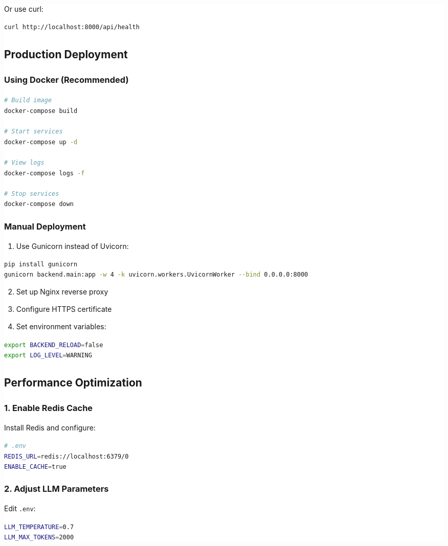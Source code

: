 Or use curl:
```bash
curl http://localhost:8000/api/health
```

## Production Deployment

### Using Docker (Recommended)

```bash
# Build image
docker-compose build

# Start services
docker-compose up -d

# View logs
docker-compose logs -f

# Stop services
docker-compose down
```

### Manual Deployment

1. Use Gunicorn instead of Uvicorn:
```bash
pip install gunicorn
gunicorn backend.main:app -w 4 -k uvicorn.workers.UvicornWorker --bind 0.0.0.0:8000
```

2. Set up Nginx reverse proxy

3. Configure HTTPS certificate

4. Set environment variables:
```bash
export BACKEND_RELOAD=false
export LOG_LEVEL=WARNING
```

## Performance Optimization

### 1. Enable Redis Cache

Install Redis and configure:
```bash
# .env
REDIS_URL=redis://localhost:6379/0
ENABLE_CACHE=true
```

### 2. Adjust LLM Parameters

Edit `.env`:
```bash
LLM_TEMPERATURE=0.7
LLM_MAX_TOKENS=2000
```
